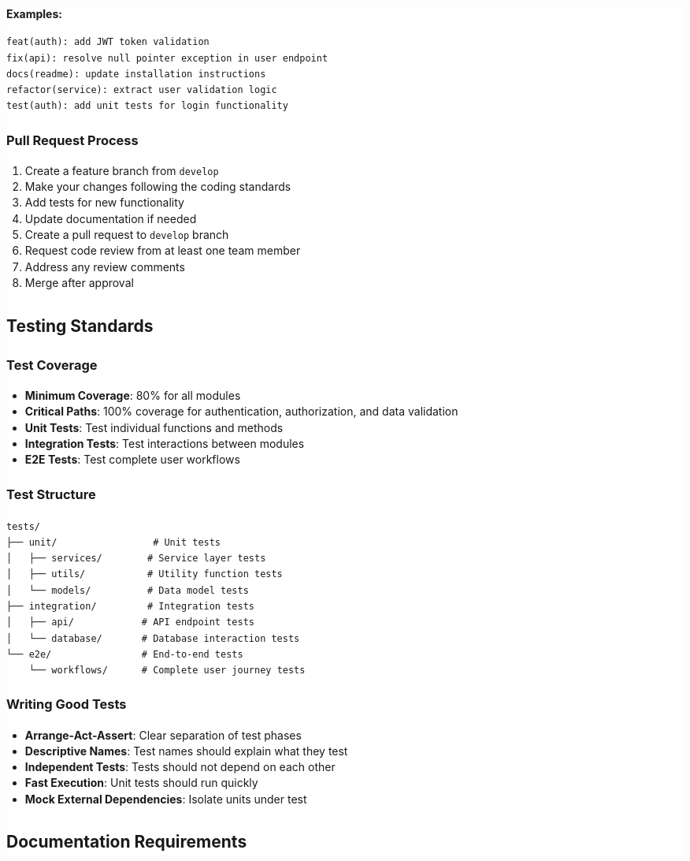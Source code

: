 **Examples:**
```
feat(auth): add JWT token validation
fix(api): resolve null pointer exception in user endpoint
docs(readme): update installation instructions
refactor(service): extract user validation logic
test(auth): add unit tests for login functionality
```

### Pull Request Process
1. Create a feature branch from `develop`
2. Make your changes following the coding standards
3. Add tests for new functionality
4. Update documentation if needed
5. Create a pull request to `develop` branch
6. Request code review from at least one team member
7. Address any review comments
8. Merge after approval

## Testing Standards

### Test Coverage
- **Minimum Coverage**: 80% for all modules
- **Critical Paths**: 100% coverage for authentication, authorization, and data validation
- **Unit Tests**: Test individual functions and methods
- **Integration Tests**: Test interactions between modules
- **E2E Tests**: Test complete user workflows

### Test Structure
```
tests/
├── unit/                 # Unit tests
│   ├── services/        # Service layer tests
│   ├── utils/           # Utility function tests
│   └── models/          # Data model tests
├── integration/         # Integration tests
│   ├── api/            # API endpoint tests
│   └── database/       # Database interaction tests
└── e2e/                # End-to-end tests
    └── workflows/      # Complete user journey tests
```

### Writing Good Tests
- **Arrange-Act-Assert**: Clear separation of test phases
- **Descriptive Names**: Test names should explain what they test
- **Independent Tests**: Tests should not depend on each other
- **Fast Execution**: Unit tests should run quickly
- **Mock External Dependencies**: Isolate units under test

## Documentation Requirements
